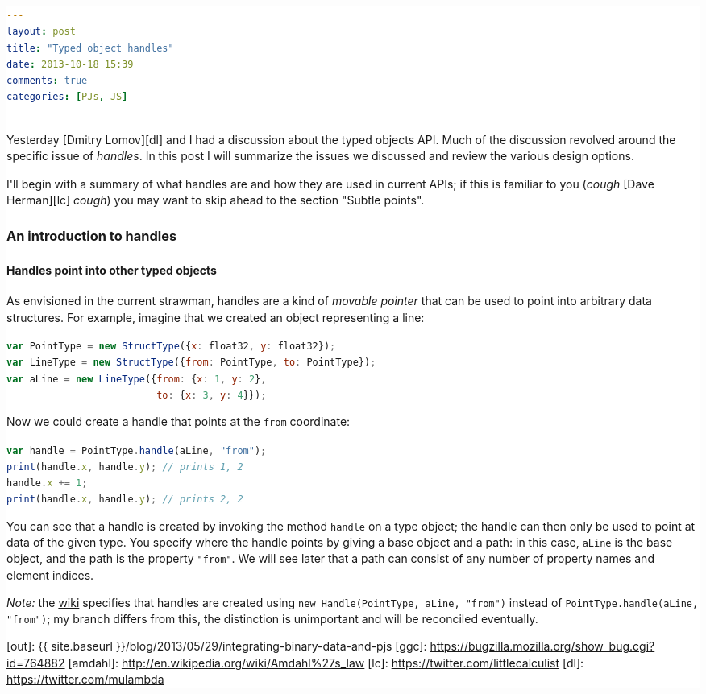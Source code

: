 ```yaml
---
layout: post
title: "Typed object handles"
date: 2013-10-18 15:39
comments: true
categories: [PJs, JS]
---
```

Yesterday [Dmitry Lomov][dl] and I had a discussion about the typed objects
API. Much of the discussion revolved around the specific issue of
*handles*. In this post I will summarize the issues we discussed and
review the various design options.

I'll begin with a summary of what handles are and how they are used in
current APIs; if this is familiar to you (*cough* [Dave Herman][lc] *cough*)
you may want to skip ahead to the section "Subtle points".



### An introduction to handles

#### Handles point into other typed objects

As envisioned in the current strawman, handles are a kind
of *movable pointer* that can be used to point into arbitrary data
structures. For example, imagine that we created an object
representing a line:

```js
var PointType = new StructType({x: float32, y: float32});
var LineType = new StructType({from: PointType, to: PointType});
var aLine = new LineType({from: {x: 1, y: 2},
                          to: {x: 3, y: 4}});
```

Now we could create a handle that points at the `from` coordinate:

```js
var handle = PointType.handle(aLine, "from");
print(handle.x, handle.y); // prints 1, 2
handle.x += 1;
print(handle.x, handle.y); // prints 2, 2
```

You can see that a handle is created by invoking the method `handle`
on a type object; the handle can then only be used to point at data of
the given type. You specify where the handle points by giving a base
object and a path: in this case, `aLine` is the base object, and the
path is the property `"from"`. We will see later that a path can
consist of any number of property names and element indices.

*Note:* the [wiki][wiki] specifies that handles are created using `new
 Handle(PointType, aLine, "from")` instead of `PointType.handle(aLine,
 "from")`; my branch differs from this, the distinction is unimportant
 and will be reconciled eventually.


[wiki]: http://wiki.ecmascript.org/doku.php?id=harmony:typed_objects
[out]: {{ site.baseurl }}/blog/2013/05/29/integrating-binary-data-and-pjs
[ggc]: https://bugzilla.mozilla.org/show_bug.cgi?id=764882
[amdahl]: http://en.wikipedia.org/wiki/Amdahl%27s_law
[lc]: https://twitter.com/littlecalculist
[dl]: https://twitter.com/mulambda